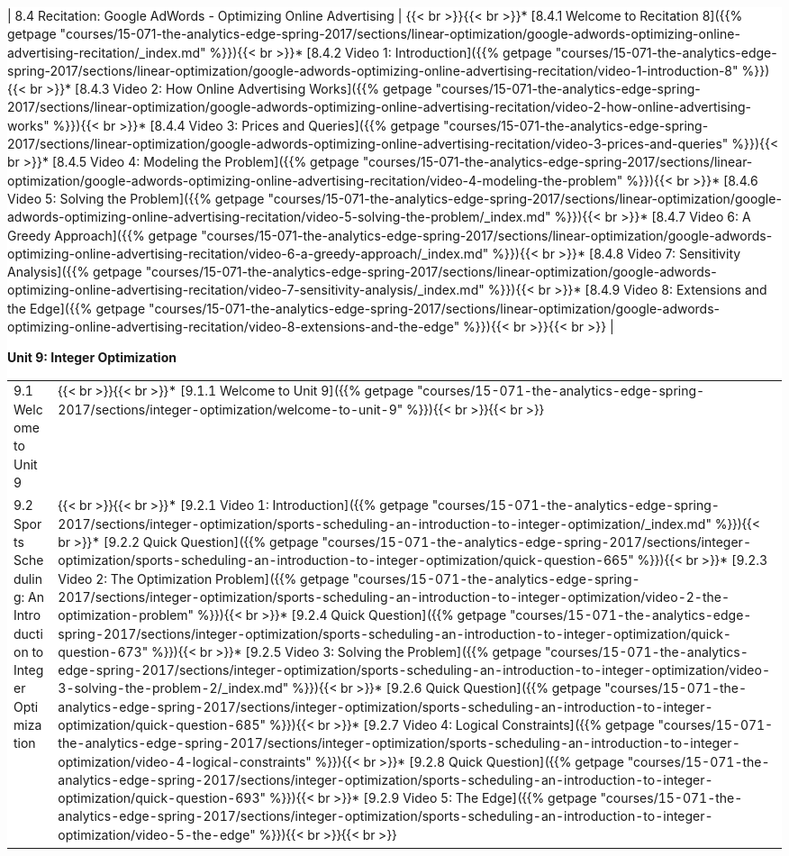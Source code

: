 | 8.4 Recitation: Google AdWords - Optimizing Online Advertising | {{< br >}}{{< br >}}*   [8.4.1 Welcome to Recitation 8]({{% getpage "courses/15-071-the-analytics-edge-spring-2017/sections/linear-optimization/google-adwords-optimizing-online-advertising-recitation/_index.md" %}}){{< br >}}*   [8.4.2 Video 1: Introduction]({{% getpage "courses/15-071-the-analytics-edge-spring-2017/sections/linear-optimization/google-adwords-optimizing-online-advertising-recitation/video-1-introduction-8" %}}){{< br >}}*   [8.4.3 Video 2: How Online Advertising Works]({{% getpage "courses/15-071-the-analytics-edge-spring-2017/sections/linear-optimization/google-adwords-optimizing-online-advertising-recitation/video-2-how-online-advertising-works" %}}){{< br >}}*   [8.4.4 Video 3: Prices and Queries]({{% getpage "courses/15-071-the-analytics-edge-spring-2017/sections/linear-optimization/google-adwords-optimizing-online-advertising-recitation/video-3-prices-and-queries" %}}){{< br >}}*   [8.4.5 Video 4: Modeling the Problem]({{% getpage "courses/15-071-the-analytics-edge-spring-2017/sections/linear-optimization/google-adwords-optimizing-online-advertising-recitation/video-4-modeling-the-problem" %}}){{< br >}}*   [8.4.6 Video 5: Solving the Problem]({{% getpage "courses/15-071-the-analytics-edge-spring-2017/sections/linear-optimization/google-adwords-optimizing-online-advertising-recitation/video-5-solving-the-problem/_index.md" %}}){{< br >}}*   [8.4.7 Video 6: A Greedy Approach]({{% getpage "courses/15-071-the-analytics-edge-spring-2017/sections/linear-optimization/google-adwords-optimizing-online-advertising-recitation/video-6-a-greedy-approach/_index.md" %}}){{< br >}}*   [8.4.8 Video 7: Sensitivity Analysis]({{% getpage "courses/15-071-the-analytics-edge-spring-2017/sections/linear-optimization/google-adwords-optimizing-online-advertising-recitation/video-7-sensitivity-analysis/_index.md" %}}){{< br >}}*   [8.4.9 Video 8: Extensions and the Edge]({{% getpage "courses/15-071-the-analytics-edge-spring-2017/sections/linear-optimization/google-adwords-optimizing-online-advertising-recitation/video-8-extensions-and-the-edge" %}}){{< br >}}{{< br >}} |

**Unit 9: Integer Optimization**

| | |
| --- | --- |
| 9.1 Welcome to Unit 9 | {{< br >}}{{< br >}}*   [9.1.1 Welcome to Unit 9]({{% getpage "courses/15-071-the-analytics-edge-spring-2017/sections/integer-optimization/welcome-to-unit-9" %}}){{< br >}}{{< br >}} |
| 9.2 Sports Scheduling: An Introduction to Integer Optimization | {{< br >}}{{< br >}}*   [9.2.1 Video 1: Introduction]({{% getpage "courses/15-071-the-analytics-edge-spring-2017/sections/integer-optimization/sports-scheduling-an-introduction-to-integer-optimization/_index.md" %}}){{< br >}}*   [9.2.2 Quick Question]({{% getpage "courses/15-071-the-analytics-edge-spring-2017/sections/integer-optimization/sports-scheduling-an-introduction-to-integer-optimization/quick-question-665" %}}){{< br >}}*   [9.2.3 Video 2: The Optimization Problem]({{% getpage "courses/15-071-the-analytics-edge-spring-2017/sections/integer-optimization/sports-scheduling-an-introduction-to-integer-optimization/video-2-the-optimization-problem" %}}){{< br >}}*   [9.2.4 Quick Question]({{% getpage "courses/15-071-the-analytics-edge-spring-2017/sections/integer-optimization/sports-scheduling-an-introduction-to-integer-optimization/quick-question-673" %}}){{< br >}}*   [9.2.5 Video 3: Solving the Problem]({{% getpage "courses/15-071-the-analytics-edge-spring-2017/sections/integer-optimization/sports-scheduling-an-introduction-to-integer-optimization/video-3-solving-the-problem-2/_index.md" %}}){{< br >}}*   [9.2.6 Quick Question]({{% getpage "courses/15-071-the-analytics-edge-spring-2017/sections/integer-optimization/sports-scheduling-an-introduction-to-integer-optimization/quick-question-685" %}}){{< br >}}*   [9.2.7 Video 4: Logical Constraints]({{% getpage "courses/15-071-the-analytics-edge-spring-2017/sections/integer-optimization/sports-scheduling-an-introduction-to-integer-optimization/video-4-logical-constraints" %}}){{< br >}}*   [9.2.8 Quick Question]({{% getpage "courses/15-071-the-analytics-edge-spring-2017/sections/integer-optimization/sports-scheduling-an-introduction-to-integer-optimization/quick-question-693" %}}){{< br >}}*   [9.2.9 Video 5: The Edge]({{% getpage "courses/15-071-the-analytics-edge-spring-2017/sections/integer-optimization/sports-scheduling-an-introduction-to-integer-optimization/video-5-the-edge" %}}){{< br >}}{{< br >}} |
